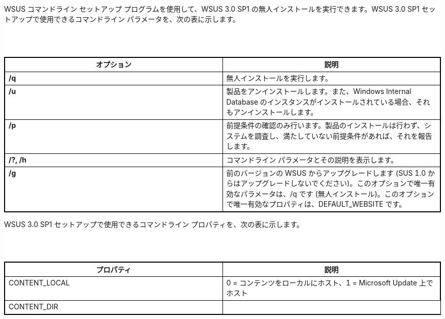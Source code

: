 WSUS コマンドライン セットアップ プログラムを使用して、WSUS 3.0 SP1 の無人インストールを実行できます。WSUS 3.0 SP1 セットアップで使用できるコマンドライン パラメータを、次の表に示します。
  
###  

 
<table style="border:1px solid black;">
<colgroup>
<col width="50%" />
<col width="50%" />
</colgroup>
<thead>
<tr class="header">
<th style="border:1px solid black;" >オプション</th>
<th style="border:1px solid black;" >説明</th>
</tr>
</thead>
<tbody>
<tr class="odd">
<td style="border:1px solid black;"><strong>/q</strong></td>
<td style="border:1px solid black;">無人インストールを実行します。</td>
</tr>
<tr class="even">
<td style="border:1px solid black;"><strong>/u</strong></td>
<td style="border:1px solid black;">製品をアンインストールします。また、Windows Internal Database のインスタンスがインストールされている場合、それもアンインストールします。</td>
</tr>
<tr class="odd">
<td style="border:1px solid black;"><strong>/p</strong></td>
<td style="border:1px solid black;">前提条件の確認のみ行います。製品のインストールは行わず、システムを調査し、満たしていない前提条件があれば、それを報告します。</td>
</tr>
<tr class="even">
<td style="border:1px solid black;"><strong>/?, /h</strong></td>
<td style="border:1px solid black;">コマンドライン パラメータとその説明を表示します。</td>
</tr>
<tr class="odd">
<td style="border:1px solid black;"><strong>/g</strong></td>
<td style="border:1px solid black;">前のバージョンの WSUS からアップグレードします (SUS 1.0 からはアップグレードしないでください)。このオプションで唯一有効なパラメータは、/q です (無人インストール)。このオプションで唯一有効なプロパティは、DEFAULT_WEBSITE です。</td>
</tr>
</tbody>
</table>
  
WSUS 3.0 SP1 セットアップで使用できるコマンドライン プロパティを、次の表に示します。
  
###  

 
<table style="border:1px solid black;">
<colgroup>
<col width="50%" />
<col width="50%" />
</colgroup>
<thead>
<tr class="header">
<th style="border:1px solid black;" >プロパティ</th>
<th style="border:1px solid black;" >説明</th>
</tr>
</thead>
<tbody>
<tr class="odd">
<td style="border:1px solid black;">CONTENT_LOCAL</td>
<td style="border:1px solid black;">0 = コンテンツをローカルにホスト、1 = Microsoft Update 上でホスト</td>
</tr>
<tr class="even">
<td style="border:1px solid black;">CONTENT_DIR</td>